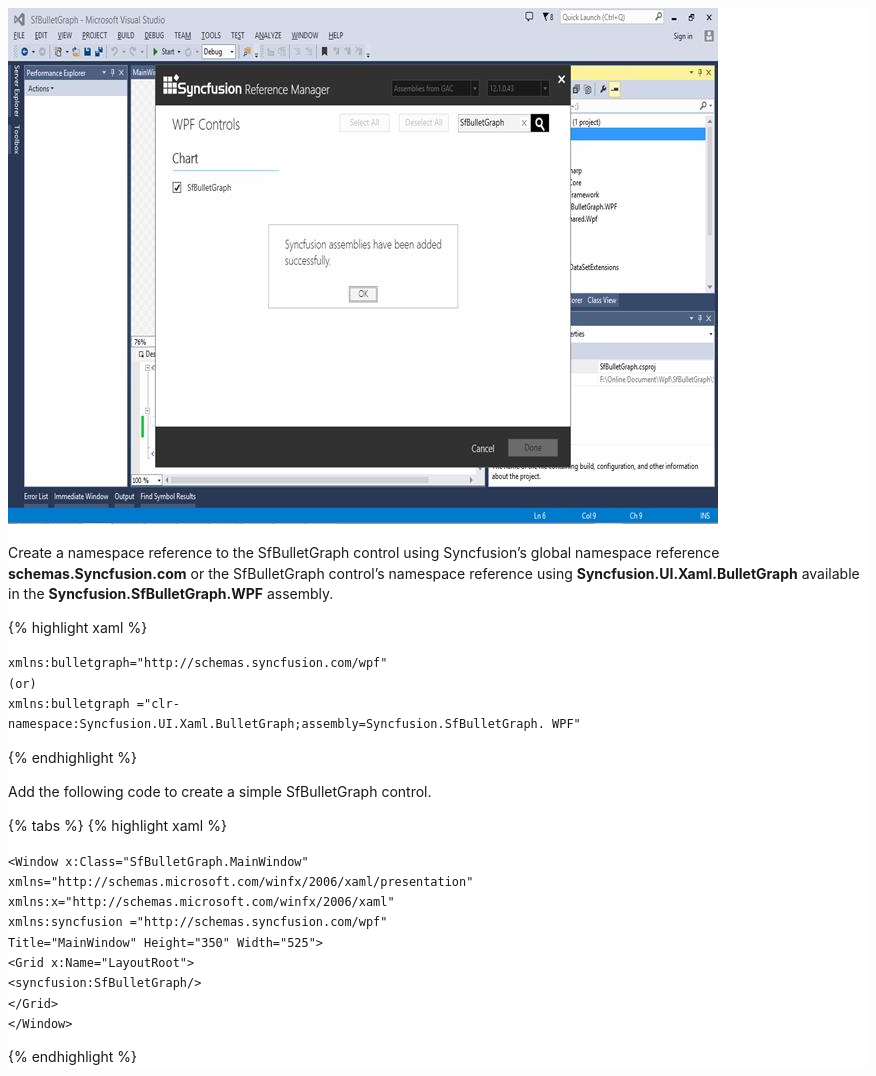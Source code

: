 ![Added SfBulletGraph assemblies in WPF application](Getting-Started_images/Getting-Started_img6.jpeg)

Create a namespace reference to the SfBulletGraph control using Syncfusion’s global namespace reference **schemas.Syncfusion.com** or the SfBulletGraph control’s namespace reference using **Syncfusion.UI.Xaml.BulletGraph** available in the **Syncfusion.SfBulletGraph.WPF** assembly.

{% highlight xaml %}

    xmlns:bulletgraph="http://schemas.syncfusion.com/wpf"
    (or)
    xmlns:bulletgraph ="clr-
    namespace:Syncfusion.UI.Xaml.BulletGraph;assembly=Syncfusion.SfBulletGraph. WPF"

{% endhighlight %}

Add the following code to create a simple SfBulletGraph control.

{% tabs %}
{% highlight xaml %}

    <Window x:Class="SfBulletGraph.MainWindow"
    xmlns="http://schemas.microsoft.com/winfx/2006/xaml/presentation"
    xmlns:x="http://schemas.microsoft.com/winfx/2006/xaml"
    xmlns:syncfusion ="http://schemas.syncfusion.com/wpf"
    Title="MainWindow" Height="350" Width="525">
    <Grid x:Name="LayoutRoot">
    <syncfusion:SfBulletGraph/>
    </Grid>
    </Window>

{% endhighlight %}
